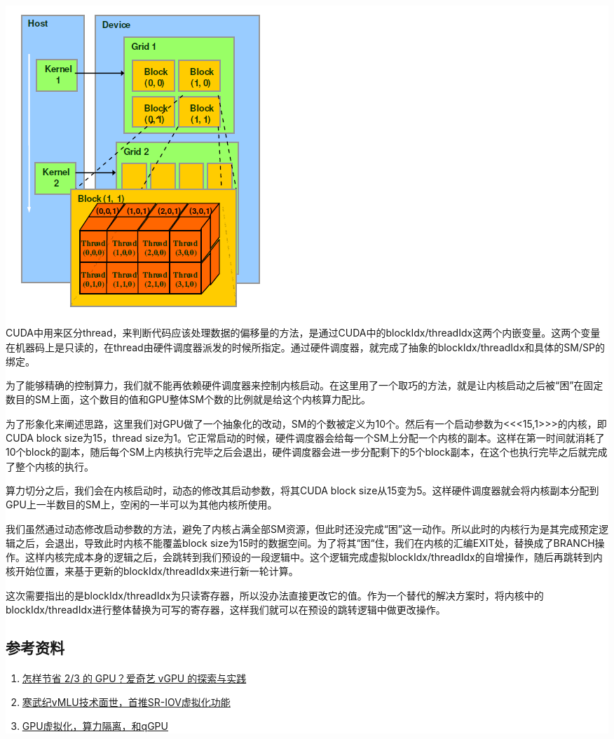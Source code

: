 ![RC](/images/posts/R-C.png)

CUDA中用来区分thread，来判断代码应该处理数据的偏移量的方法，是通过CUDA中的blockIdx/threadIdx这两个内嵌变量。这两个变量在机器码上是只读的，在thread由硬件调度器派发的时候所指定。通过硬件调度器，就完成了抽象的blockIdx/threadIdx和具体的SM/SP的绑定。

为了能够精确的控制算力，我们就不能再依赖硬件调度器来控制内核启动。在这里用了一个取巧的方法，就是让内核启动之后被“困”在固定数目的SM上面，这个数目的值和GPU整体SM个数的比例就是给这个内核算力配比。

为了形象化来阐述思路，这里我们对GPU做了一个抽象化的改动，SM的个数被定义为10个。然后有一个启动参数为<<<15,1>>>的内核，即CUDA block size为15，thread size为1。它正常启动的时候，硬件调度器会给每一个SM上分配一个内核的副本。这样在第一时间就消耗了10个block的副本，随后每个SM上内核执行完毕之后会退出，硬件调度器会进一步分配剩下的5个block副本，在这个也执行完毕之后就完成了整个内核的执行。

算力切分之后，我们会在内核启动时，动态的修改其启动参数，将其CUDA block size从15变为5。这样硬件调度器就会将内核副本分配到GPU上一半数目的SM上，空闲的一半可以为其他内核所使用。

我们虽然通过动态修改启动参数的方法，避免了内核占满全部SM资源，但此时还没完成“困”这一动作。所以此时的内核行为是其完成预定逻辑之后，会退出，导致此时内核不能覆盖block size为15时的数据空间。为了将其“困“住，我们在内核的汇编EXIT处，替换成了BRANCH操作。这样内核完成本身的逻辑之后，会跳转到我们预设的一段逻辑中。这个逻辑完成虚拟blockIdx/threadIdx的自增操作，随后再跳转到内核开始位置，来基于更新的blockIdx/threadIdx来进行新一轮计算。

这次需要指出的是blockIdx/threadIdx为只读寄存器，所以没办法直接更改它的值。作为一个替代的解决方案时，将内核中的blockIdx/threadIdx进行整体替换为可写的寄存器，这样我们就可以在预设的跳转逻辑中做更改操作。

## 参考资料

1. [怎样节省 2/3 的 GPU？爱奇艺 vGPU 的探索与实践](https://baijiahao.baidu.com/s?id=1701253997258904666&wfr=spider&for=pc)

2. [寒武纪vMLU技术面世，首推SR-IOV虚拟化功能](https://baijiahao.baidu.com/s?id=1666091700362192814&wfr=spider&for=pc)

3. [GPU虚拟化，算力隔离，和qGPU](https://cloud.tencent.com/developer/article/1831090)